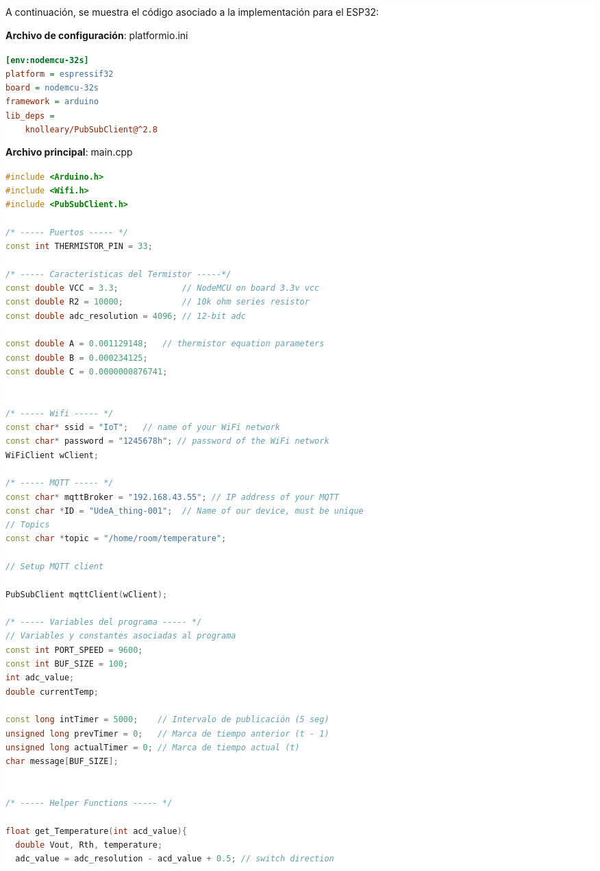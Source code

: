 A continuación, se muestra el código asociado a la implementación para el ESP32:

**Archivo de configuración**: platformio.ini

```ini
[env:nodemcu-32s]
platform = espressif32
board = nodemcu-32s
framework = arduino
lib_deps = 
	knolleary/PubSubClient@^2.8
```

**Archivo principal**: main.cpp

```cpp
#include <Arduino.h>
#include <Wifi.h>
#include <PubSubClient.h>
     
/* ----- Puertos ----- */
const int THERMISTOR_PIN = 33; 

/* ----- Caracteristicas del Termistor -----*/
const double VCC = 3.3;             // NodeMCU on board 3.3v vcc
const double R2 = 10000;            // 10k ohm series resistor
const double adc_resolution = 4096; // 12-bit adc

const double A = 0.001129148;   // thermistor equation parameters
const double B = 0.000234125;
const double C = 0.0000000876741; 


/* ----- Wifi ----- */
const char* ssid = "IoT";   // name of your WiFi network
const char* password = "1245678h"; // password of the WiFi network
WiFiClient wClient;
 
/* ----- MQTT ----- */
const char* mqttBroker = "192.168.43.55"; // IP address of your MQTT 
const char *ID = "UdeA_thing-001";  // Name of our device, must be unique
// Topics
const char *topic = "/home/room/temperature"; 

// Setup MQTT client

PubSubClient mqttClient(wClient); 

/* ----- Variables del programa ----- */
// Variables y constantes asociadas al programa
const int PORT_SPEED = 9600; 
const int BUF_SIZE = 100;
int adc_value;
double currentTemp;

const long intTimer = 5000;    // Intervalo de publicación (5 seg)
unsigned long prevTimer = 0;   // Marca de tiempo anterior (t - 1)
unsigned long actualTimer = 0; // Marca de tiempo actual (t)
char message[BUF_SIZE];


/* ----- Helper Functions ----- */   
 
float get_Temperature(int acd_value){
  double Vout, Rth, temperature;
  adc_value = adc_resolution - acd_value + 0.5; // switch direction
```